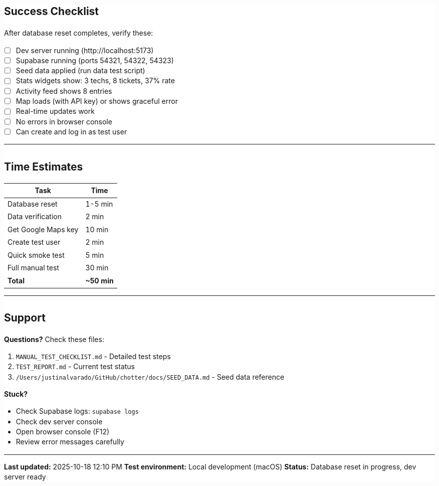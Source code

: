 ## Success Checklist

After database reset completes, verify these:

- [ ] Dev server running (http://localhost:5173)
- [ ] Supabase running (ports 54321, 54322, 54323)
- [ ] Seed data applied (run data test script)
- [ ] Stats widgets show: 3 techs, 8 tickets, 37% rate
- [ ] Activity feed shows 8 entries
- [ ] Map loads (with API key) or shows graceful error
- [ ] Real-time updates work
- [ ] No errors in browser console
- [ ] Can create and log in as test user

---

## Time Estimates

| Task | Time |
|------|------|
| Database reset | 1-5 min |
| Data verification | 2 min |
| Get Google Maps key | 10 min |
| Create test user | 2 min |
| Quick smoke test | 5 min |
| Full manual test | 30 min |
| **Total** | **~50 min** |

---

## Support

**Questions?** Check these files:
1. `MANUAL_TEST_CHECKLIST.md` - Detailed test steps
2. `TEST_REPORT.md` - Current test status
3. `/Users/justinalvarado/GitHub/chotter/docs/SEED_DATA.md` - Seed data reference

**Stuck?**
- Check Supabase logs: `supabase logs`
- Check dev server console
- Open browser console (F12)
- Review error messages carefully

---

**Last updated:** 2025-10-18 12:10 PM
**Test environment:** Local development (macOS)
**Status:** Database reset in progress, dev server ready
